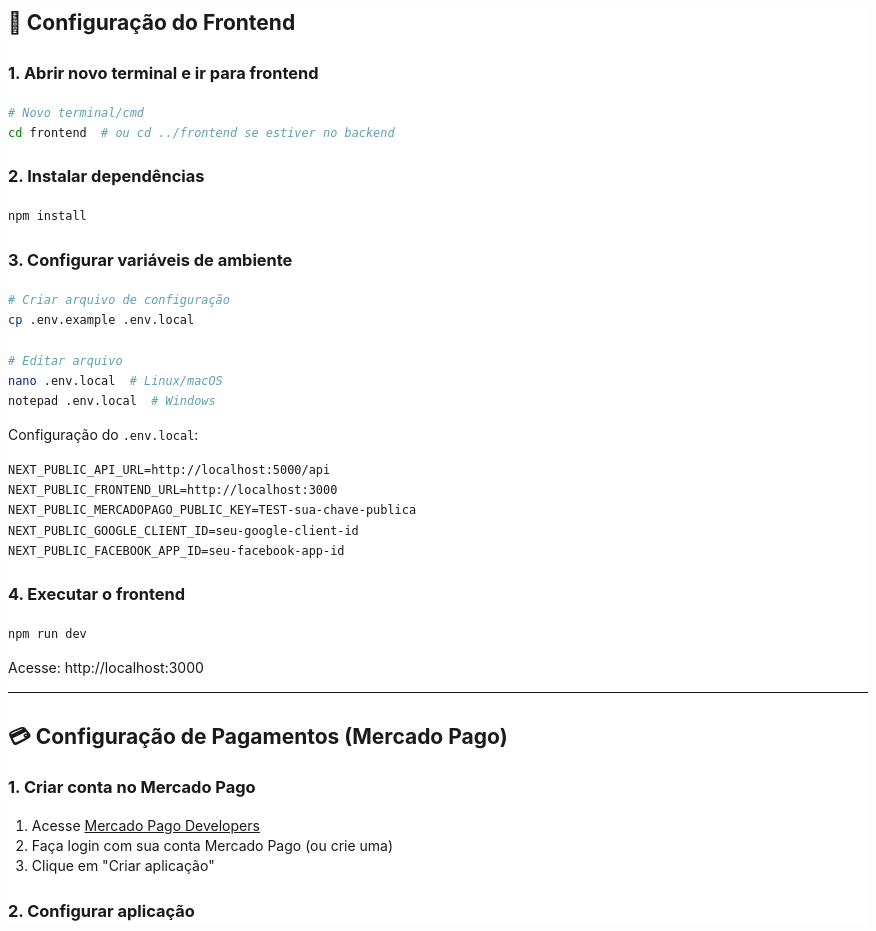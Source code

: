
## 🎨 Configuração do Frontend

### 1. Abrir novo terminal e ir para frontend
```bash
# Novo terminal/cmd
cd frontend  # ou cd ../frontend se estiver no backend
```

### 2. Instalar dependências
```bash
npm install
```

### 3. Configurar variáveis de ambiente

```bash
# Criar arquivo de configuração
cp .env.example .env.local

# Editar arquivo
nano .env.local  # Linux/macOS
notepad .env.local  # Windows
```

Configuração do `.env.local`:
```env
NEXT_PUBLIC_API_URL=http://localhost:5000/api
NEXT_PUBLIC_FRONTEND_URL=http://localhost:3000
NEXT_PUBLIC_MERCADOPAGO_PUBLIC_KEY=TEST-sua-chave-publica
NEXT_PUBLIC_GOOGLE_CLIENT_ID=seu-google-client-id
NEXT_PUBLIC_FACEBOOK_APP_ID=seu-facebook-app-id
```

### 4. Executar o frontend

```bash
npm run dev
```

Acesse: http://localhost:3000

---

## 💳 Configuração de Pagamentos (Mercado Pago)

### 1. Criar conta no Mercado Pago

1. Acesse [Mercado Pago Developers](https://developers.mercadopago.com.br)
2. Faça login com sua conta Mercado Pago (ou crie uma)
3. Clique em "Criar aplicação"

### 2. Configurar aplicação
